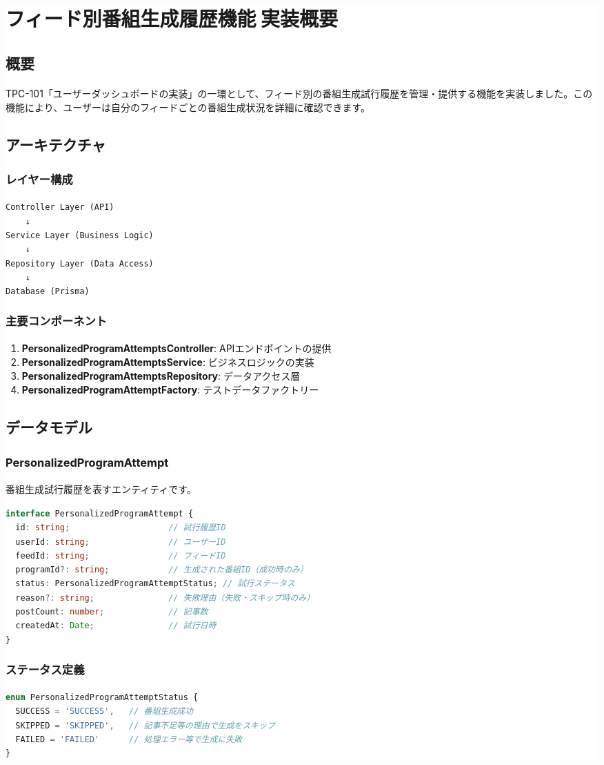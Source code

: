# フィード別番組生成履歴機能 実装概要

## 概要

TPC-101「ユーザーダッシュボードの実装」の一環として、フィード別の番組生成試行履歴を管理・提供する機能を実装しました。この機能により、ユーザーは自分のフィードごとの番組生成状況を詳細に確認できます。

## アーキテクチャ

### レイヤー構成

```
Controller Layer (API)
    ↓
Service Layer (Business Logic)
    ↓
Repository Layer (Data Access)
    ↓
Database (Prisma)
```

### 主要コンポーネント

1. **PersonalizedProgramAttemptsController**: APIエンドポイントの提供
2. **PersonalizedProgramAttemptsService**: ビジネスロジックの実装
3. **PersonalizedProgramAttemptsRepository**: データアクセス層
4. **PersonalizedProgramAttemptFactory**: テストデータファクトリー

## データモデル

### PersonalizedProgramAttempt

番組生成試行履歴を表すエンティティです。

```typescript
interface PersonalizedProgramAttempt {
  id: string;                    // 試行履歴ID
  userId: string;                // ユーザーID
  feedId: string;                // フィードID
  programId?: string;            // 生成された番組ID（成功時のみ）
  status: PersonalizedProgramAttemptStatus; // 試行ステータス
  reason?: string;               // 失敗理由（失敗・スキップ時のみ）
  postCount: number;             // 記事数
  createdAt: Date;               // 試行日時
}
```

### ステータス定義

```typescript
enum PersonalizedProgramAttemptStatus {
  SUCCESS = 'SUCCESS',   // 番組生成成功
  SKIPPED = 'SKIPPED',   // 記事不足等の理由で生成をスキップ
  FAILED = 'FAILED'      // 処理エラー等で生成に失敗
}
```

